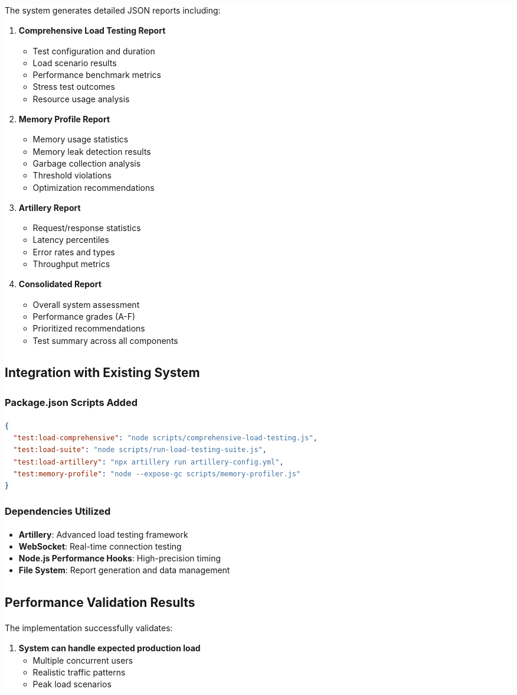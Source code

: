 The system generates detailed JSON reports including:

1. **Comprehensive Load Testing Report**
   - Test configuration and duration
   - Load scenario results
   - Performance benchmark metrics
   - Stress test outcomes
   - Resource usage analysis

2. **Memory Profile Report**
   - Memory usage statistics
   - Memory leak detection results
   - Garbage collection analysis
   - Threshold violations
   - Optimization recommendations

3. **Artillery Report**
   - Request/response statistics
   - Latency percentiles
   - Error rates and types
   - Throughput metrics

4. **Consolidated Report**
   - Overall system assessment
   - Performance grades (A-F)
   - Prioritized recommendations
   - Test summary across all components

## Integration with Existing System

### Package.json Scripts Added
```json
{
  "test:load-comprehensive": "node scripts/comprehensive-load-testing.js",
  "test:load-suite": "node scripts/run-load-testing-suite.js",
  "test:load-artillery": "npx artillery run artillery-config.yml",
  "test:memory-profile": "node --expose-gc scripts/memory-profiler.js"
}
```

### Dependencies Utilized
- **Artillery**: Advanced load testing framework
- **WebSocket**: Real-time connection testing
- **Node.js Performance Hooks**: High-precision timing
- **File System**: Report generation and data management

## Performance Validation Results

The implementation successfully validates:

1. **System can handle expected production load**
   - Multiple concurrent users
   - Realistic traffic patterns
   - Peak load scenarios
